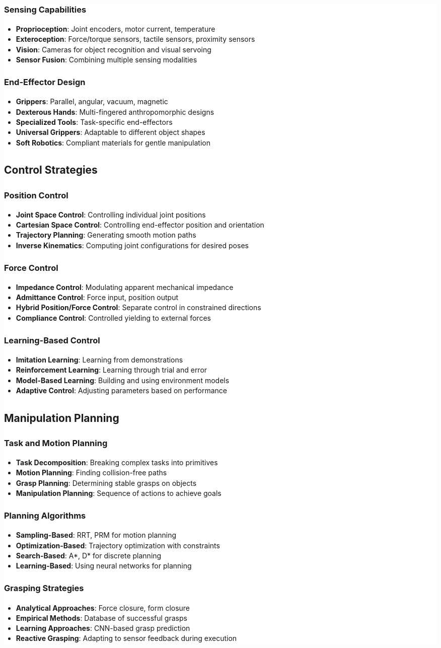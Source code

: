 ### Sensing Capabilities
- **Proprioception**: Joint encoders, motor current, temperature
- **Exteroception**: Force/torque sensors, tactile sensors, proximity sensors
- **Vision**: Cameras for object recognition and visual servoing
- **Sensor Fusion**: Combining multiple sensing modalities

### End-Effector Design
- **Grippers**: Parallel, angular, vacuum, magnetic
- **Dexterous Hands**: Multi-fingered anthropomorphic designs
- **Specialized Tools**: Task-specific end-effectors
- **Universal Grippers**: Adaptable to different object shapes
- **Soft Robotics**: Compliant materials for gentle manipulation

## Control Strategies

### Position Control
- **Joint Space Control**: Controlling individual joint positions
- **Cartesian Space Control**: Controlling end-effector position and orientation
- **Trajectory Planning**: Generating smooth motion paths
- **Inverse Kinematics**: Computing joint configurations for desired poses

### Force Control
- **Impedance Control**: Modulating apparent mechanical impedance
- **Admittance Control**: Force input, position output
- **Hybrid Position/Force Control**: Separate control in constrained directions
- **Compliance Control**: Controlled yielding to external forces

### Learning-Based Control
- **Imitation Learning**: Learning from demonstrations
- **Reinforcement Learning**: Learning through trial and error
- **Model-Based Learning**: Building and using environment models
- **Adaptive Control**: Adjusting parameters based on performance

## Manipulation Planning

### Task and Motion Planning
- **Task Decomposition**: Breaking complex tasks into primitives
- **Motion Planning**: Finding collision-free paths
- **Grasp Planning**: Determining stable grasps on objects
- **Manipulation Planning**: Sequence of actions to achieve goals

### Planning Algorithms
- **Sampling-Based**: RRT, PRM for motion planning
- **Optimization-Based**: Trajectory optimization with constraints
- **Search-Based**: A*, D* for discrete planning
- **Learning-Based**: Using neural networks for planning

### Grasping Strategies
- **Analytical Approaches**: Force closure, form closure
- **Empirical Methods**: Database of successful grasps
- **Learning Approaches**: CNN-based grasp prediction
- **Reactive Grasping**: Adapting to sensor feedback during execution
